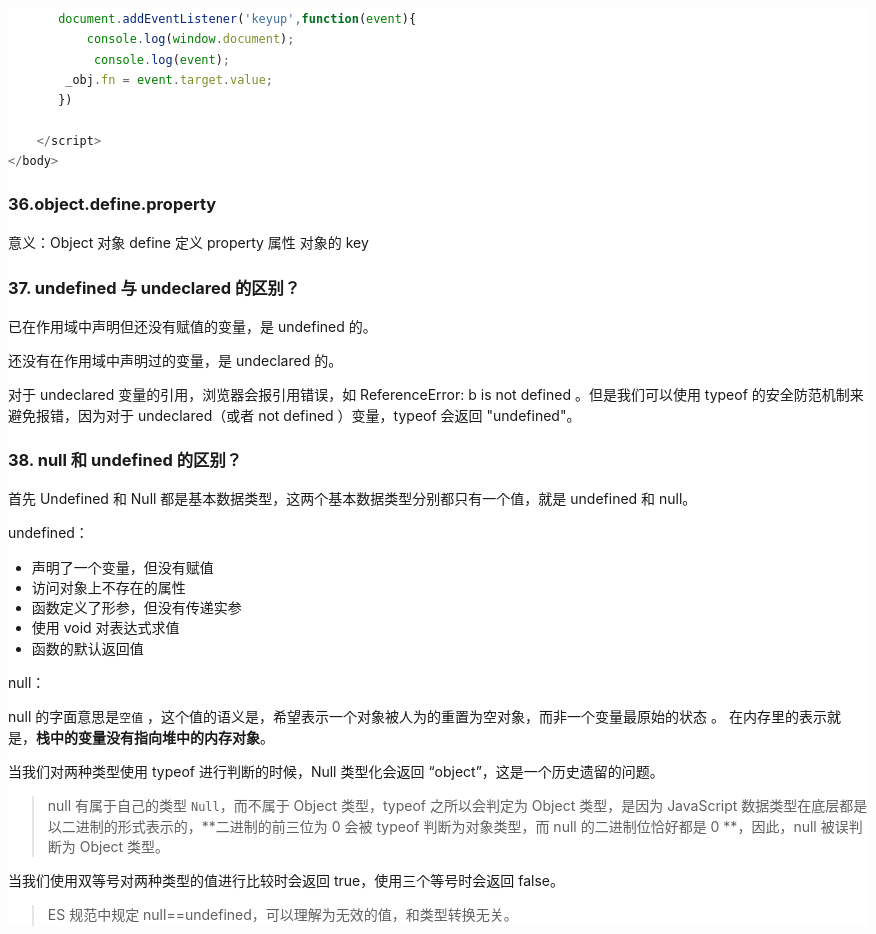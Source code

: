 ```js
       document.addEventListener('keyup',function(event){
           console.log(window.document);
        	console.log(event);
        _obj.fn = event.target.value;
       })

    </script>
</body>
```

### 36.object.define.property

意义：Object 对象 define 定义 property 属性 对象的 key

### 37. undefined 与 undeclared 的区别？

已在作用域中声明但还没有赋值的变量，是 undefined 的。

还没有在作用域中声明过的变量，是 undeclared 的。

对于 undeclared 变量的引用，浏览器会报引用错误，如 ReferenceError: b is not defined 。但是我们可以使用 typeof 的安全防范机制来避免报错，因为对于 undeclared（或者 not defined ）变量，typeof 会返回 "undefined"。

### 38. null 和 undefined 的区别？

首先 Undefined 和 Null 都是基本数据类型，这两个基本数据类型分别都只有一个值，就是 undefined 和 null。

undefined：

- 声明了一个变量，但没有赋值
- 访问对象上不存在的属性
- 函数定义了形参，但没有传递实参
- 使用 void 对表达式求值
- 函数的默认返回值

null：

null 的字面意思是`空值` ，这个值的语义是，希望表示一个对象被人为的重置为空对象，而非一个变量最原始的状态 。 在内存里的表示就是，**栈中的变量没有指向堆中的内存对象**。

当我们对两种类型使用 typeof 进行判断的时候，Null 类型化会返回 “object”，这是一个历史遗留的问题。

> null 有属于自己的类型 `Null`，而不属于 Object 类型，typeof 之所以会判定为 Object 类型，是因为 JavaScript 数据类型在底层都是以二进制的形式表示的，**二进制的前三位为 0 会被 typeof 判断为对象类型，而 null 的二进制位恰好都是 0 **，因此，null 被误判断为 Object 类型。

当我们使用双等号对两种类型的值进行比较时会返回 true，使用三个等号时会返回 false。

> ES 规范中规定 null==undefined，可以理解为无效的值，和类型转换无关。
